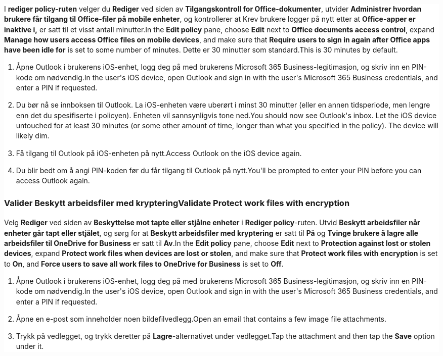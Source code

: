 <span data-ttu-id="94b9a-190">I **rediger policy-ruten** velger du **Rediger** ved siden av **Tilgangskontroll for Office-dokumenter**, utvider **Administrer hvordan brukere får tilgang til Office-filer på mobile enheter**, og kontrollerer at Krev brukere logger på nytt etter at **Office-apper er inaktive i,** er satt til et visst antall minutter.</span><span class="sxs-lookup"><span data-stu-id="94b9a-190">In the **Edit policy** pane, choose **Edit** next to **Office documents access control**, expand **Manage how users access Office files on mobile devices**, and make sure that **Require users to sign in again after Office apps have been idle for** is set to some number of minutes.</span></span> <span data-ttu-id="94b9a-191">Dette er 30 minutter som standard.</span><span class="sxs-lookup"><span data-stu-id="94b9a-191">This is 30 minutes by default.</span></span> 
  
1. <span data-ttu-id="94b9a-192">Åpne Outlook i brukerens iOS-enhet, logg deg på med brukerens Microsoft 365 Business-legitimasjon, og skriv inn en PIN-kode om nødvendig.</span><span class="sxs-lookup"><span data-stu-id="94b9a-192">In the user's iOS device, open Outlook and sign in with the user's Microsoft 365 Business credentials, and enter a PIN if requested.</span></span>
    
2. <span data-ttu-id="94b9a-p113">Du bør nå se innboksen til Outlook. La iOS-enheten være uberørt i minst 30 minutter (eller en annen tidsperiode, men lengre enn det du spesifiserte i policyen). Enheten vil sannsynligvis tone ned.</span><span class="sxs-lookup"><span data-stu-id="94b9a-p113">You should now see Outlook's inbox. Let the iOS device untouched for at least 30 minutes (or some other amount of time, longer than what you specified in the policy). The device will likely dim.</span></span>
    
3. <span data-ttu-id="94b9a-196">Få tilgang til Outlook på iOS-enheten på nytt.</span><span class="sxs-lookup"><span data-stu-id="94b9a-196">Access Outlook on the iOS device again.</span></span>
    
4. <span data-ttu-id="94b9a-197">Du blir bedt om å angi PIN-koden før du får tilgang til Outlook på nytt.</span><span class="sxs-lookup"><span data-stu-id="94b9a-197">You'll be prompted to enter your PIN before you can access Outlook again.</span></span>
    
### <a name="validate-protect-work-files-with-encryption"></a><span data-ttu-id="94b9a-198">Valider Beskytt arbeidsfiler med kryptering</span><span class="sxs-lookup"><span data-stu-id="94b9a-198">Validate Protect work files with encryption</span></span>

<span data-ttu-id="94b9a-199">Velg **Rediger** ved siden av **Beskyttelse mot tapte eller stjålne enheter** i **Rediger policy**-ruten. Utvid **Beskytt arbeidsfiler når enheter går tapt eller stjålet**, og sørg for at **Beskytt arbeidsfiler med kryptering** er satt til **På** og **Tvinge brukere å lagre alle arbeidsfiler til OneDrive for Business** er satt til **Av**.</span><span class="sxs-lookup"><span data-stu-id="94b9a-199">In the **Edit policy** pane, choose **Edit** next to **Protection against lost or stolen devices**, expand **Protect work files when devices are lost or stolen**, and make sure that **Protect work files with encryption** is set to **On**, and **Force users to save all work files to OneDrive for Business** is set to **Off**.</span></span>
  
1. <span data-ttu-id="94b9a-200">Åpne Outlook i brukerens iOS-enhet, logg deg på med brukerens Microsoft 365 Business-legitimasjon, og skriv inn en PIN-kode om nødvendig.</span><span class="sxs-lookup"><span data-stu-id="94b9a-200">In the user's iOS device, open Outlook and sign in with the user's Microsoft 365 Business credentials, and enter a PIN if requested.</span></span>
    
2. <span data-ttu-id="94b9a-201">Åpne en e-post som inneholder noen bildefilvedlegg.</span><span class="sxs-lookup"><span data-stu-id="94b9a-201">Open an email that contains a few image file attachments.</span></span>
    
3. <span data-ttu-id="94b9a-202">Trykk på vedlegget, og trykk deretter på **Lagre**-alternativet under vedlegget.</span><span class="sxs-lookup"><span data-stu-id="94b9a-202">Tap the attachment and then tap the **Save** option under it.</span></span> 
    